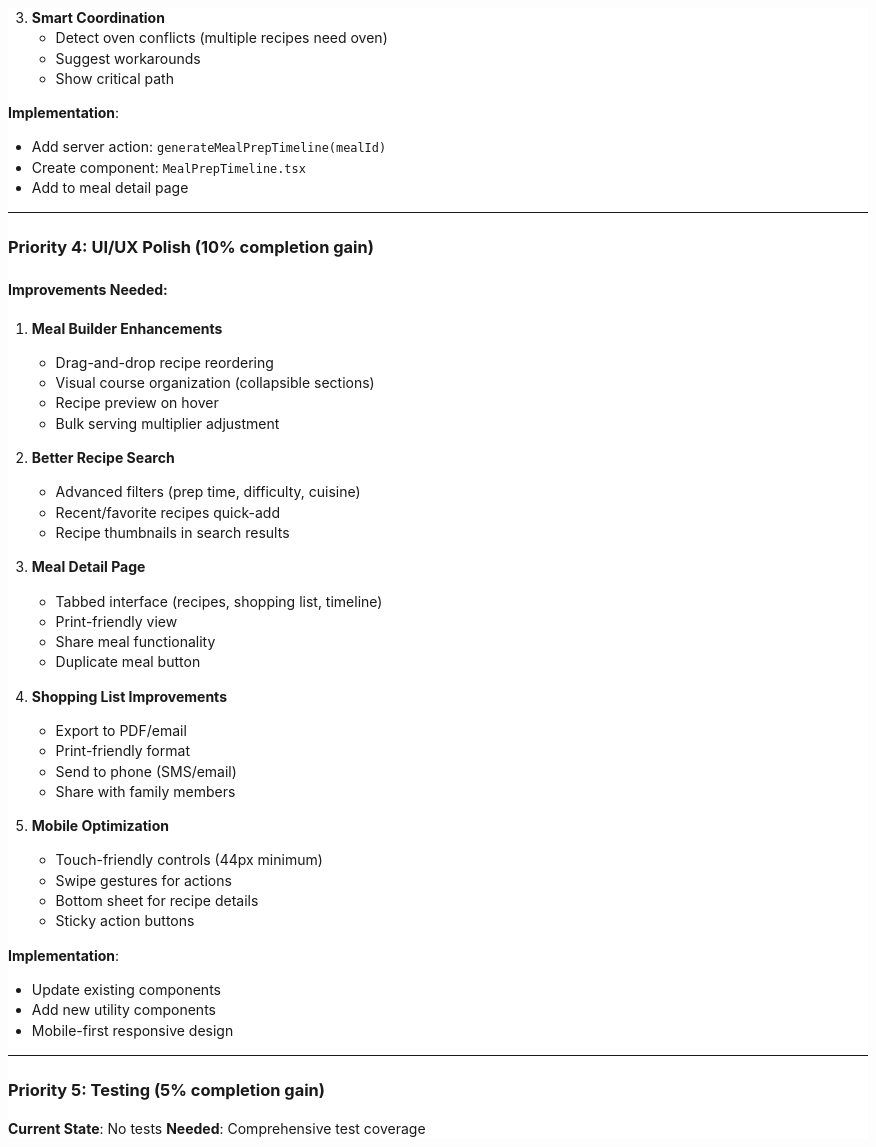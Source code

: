 3. **Smart Coordination**
   - Detect oven conflicts (multiple recipes need oven)
   - Suggest workarounds
   - Show critical path

**Implementation**:
- Add server action: `generateMealPrepTimeline(mealId)`
- Create component: `MealPrepTimeline.tsx`
- Add to meal detail page

---

### Priority 4: UI/UX Polish (10% completion gain)

#### Improvements Needed:

1. **Meal Builder Enhancements**
   - Drag-and-drop recipe reordering
   - Visual course organization (collapsible sections)
   - Recipe preview on hover
   - Bulk serving multiplier adjustment

2. **Better Recipe Search**
   - Advanced filters (prep time, difficulty, cuisine)
   - Recent/favorite recipes quick-add
   - Recipe thumbnails in search results

3. **Meal Detail Page**
   - Tabbed interface (recipes, shopping list, timeline)
   - Print-friendly view
   - Share meal functionality
   - Duplicate meal button

4. **Shopping List Improvements**
   - Export to PDF/email
   - Print-friendly format
   - Send to phone (SMS/email)
   - Share with family members

5. **Mobile Optimization**
   - Touch-friendly controls (44px minimum)
   - Swipe gestures for actions
   - Bottom sheet for recipe details
   - Sticky action buttons

**Implementation**:
- Update existing components
- Add new utility components
- Mobile-first responsive design

---

### Priority 5: Testing (5% completion gain)

**Current State**: No tests
**Needed**: Comprehensive test coverage
